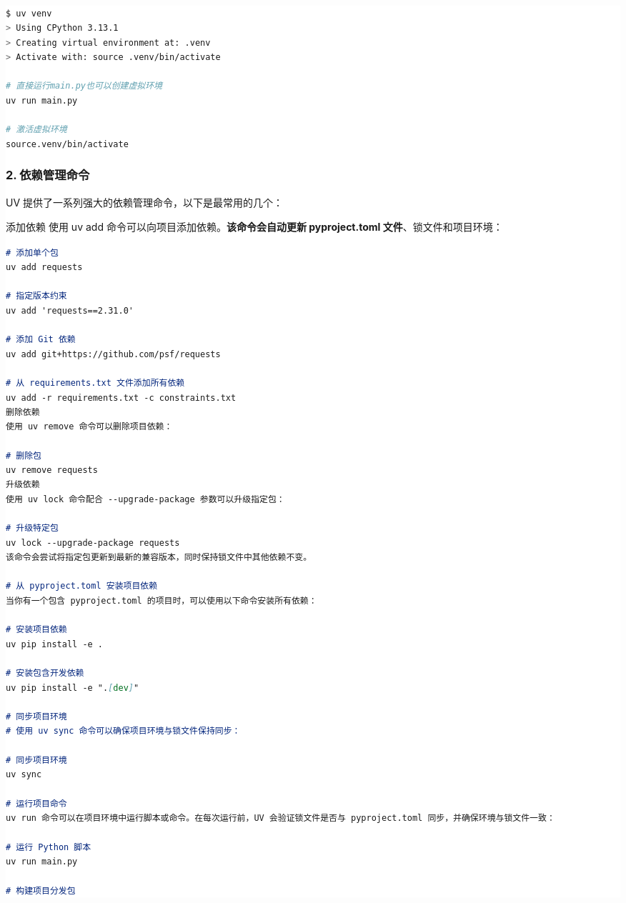 ```Bash
$ uv venv
> Using CPython 3.13.1
> Creating virtual environment at: .venv
> Activate with: source .venv/bin/activate

# 直接运行main.py也可以创建虚拟环境
uv run main.py

# 激活虚拟环境
source.venv/bin/activate
```

### 2. 依赖管理命令

UV 提供了一系列强大的依赖管理命令，以下是最常用的几个：

添加依赖 使用 uv add 命令可以向项目添加依赖。**该命令会自动更新 pyproject.toml 文件**、锁文件和项目环境：

```Markdown
# 添加单个包
uv add requests

# 指定版本约束
uv add 'requests==2.31.0'

# 添加 Git 依赖
uv add git+https://github.com/psf/requests

# 从 requirements.txt 文件添加所有依赖
uv add -r requirements.txt -c constraints.txt
删除依赖
使用 uv remove 命令可以删除项目依赖：

# 删除包
uv remove requests
升级依赖
使用 uv lock 命令配合 --upgrade-package 参数可以升级指定包：

# 升级特定包
uv lock --upgrade-package requests
该命令会尝试将指定包更新到最新的兼容版本，同时保持锁文件中其他依赖不变。

# 从 pyproject.toml 安装项目依赖
当你有一个包含 pyproject.toml 的项目时，可以使用以下命令安装所有依赖：

# 安装项目依赖
uv pip install -e .

# 安装包含开发依赖
uv pip install -e ".[dev]"

# 同步项目环境
# 使用 uv sync 命令可以确保项目环境与锁文件保持同步：

# 同步项目环境
uv sync

# 运行项目命令
uv run 命令可以在项目环境中运行脚本或命令。在每次运行前，UV 会验证锁文件是否与 pyproject.toml 同步，并确保环境与锁文件一致：

# 运行 Python 脚本
uv run main.py

# 构建项目分发包
```